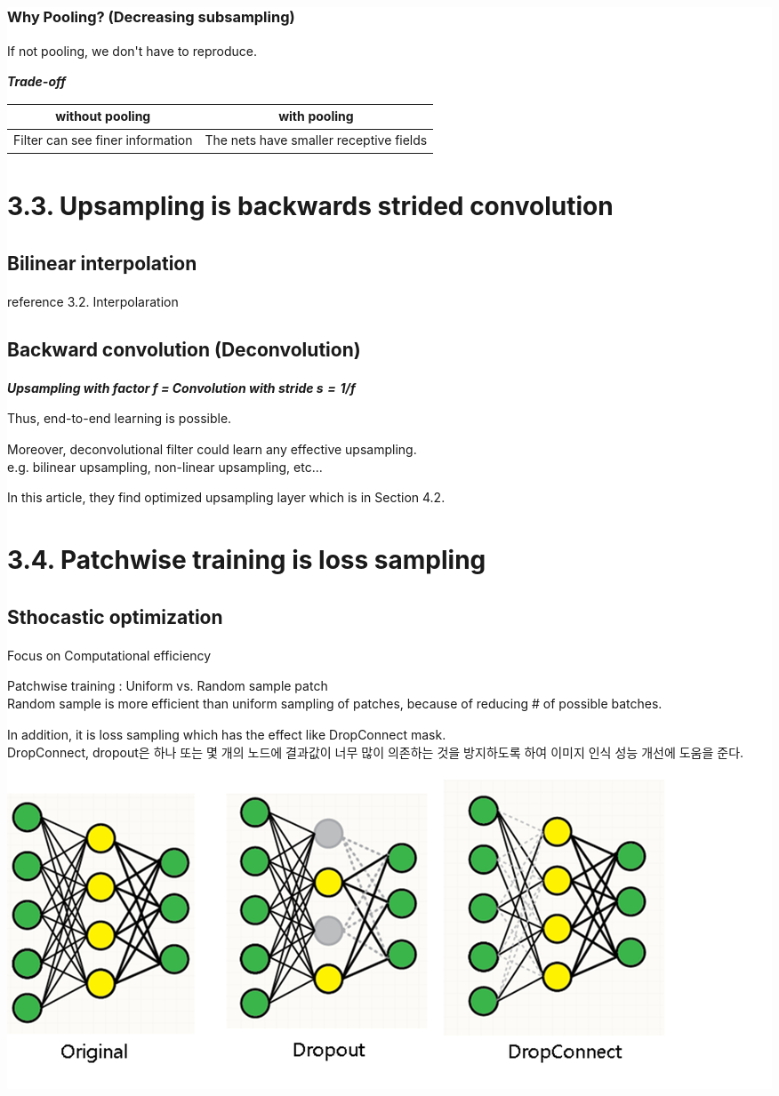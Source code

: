 ### Why Pooling? (Decreasing subsampling)

If not pooling, we don't have to reproduce.

**_Trade-off_**

|         without pooling          |              with pooling              |
| :------------------------------: | :------------------------------------: |
| Filter can see finer information | The nets have smaller receptive fields |

# 3.3. Upsampling is backwards strided convolution

## Bilinear interpolation

reference 3.2. Interpolaration

## Backward convolution (Deconvolution)

**_Upsampling with factor $f$ = Convolution with stride $s = 1/f$_**

Thus, end-to-end learning is possible.

Moreover, deconvolutional filter could learn any effective upsampling.  
e.g. bilinear upsampling, non-linear upsampling, etc...

In this article, they find optimized upsampling layer which is in Section 4.2.

# 3.4. Patchwise training is loss sampling

## Sthocastic optimization

Focus on Computational efficiency

Patchwise training : Uniform vs. Random sample patch  
Random sample is more efficient than uniform sampling of patches, because of reducing # of possible batches.

In addition, it is loss sampling which has the effect like DropConnect mask.  
DropConnect, dropout은 하나 또는 몇 개의 노드에 결과값이 너무 많이 의존하는 것을 방지하도록 하여 이미지 인식 성능 개선에 도움을 준다.

![](fcn_imgs/dropout_dropconnect.png)
